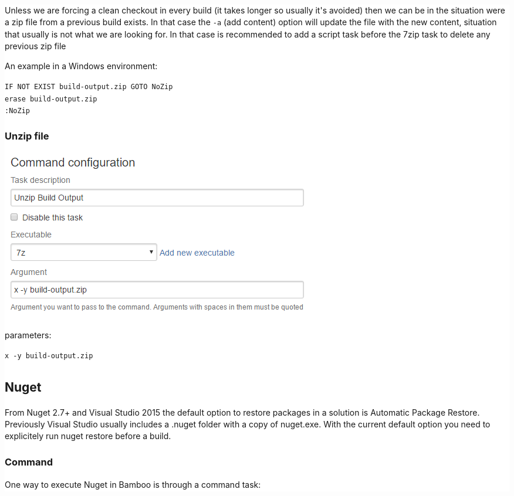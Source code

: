 Unless we are forcing a clean checkout in every build (it takes longer so usually it's avoided) then we can be in the situation were a zip file from a previous build exists. In that case the `-a` (add content) option will update the file with the new content, situation that usually is not what we are looking for. In that case is recommended to add a script task before the 7zip task to delete any previous zip file

An example in a Windows environment:

    IF NOT EXIST build-output.zip GOTO NoZip
    erase build-output.zip
    :NoZip 

### Unzip file

![7ZIP COMMAND](../img/2017-02-04-bamboo-cmd-tools/02-unzip-content.png)

parameters:

    x -y build-output.zip 

## Nuget

From Nuget 2.7+ and Visual Studio 2015 the default option to restore packages in a solution is Automatic Package Restore. Previously Visual Studio usually includes a .nuget folder with a copy of nuget.exe. With the current default option you need to explicitely run nuget restore before a build.  

### Command

One way to execute Nuget in Bamboo is through a command task:
